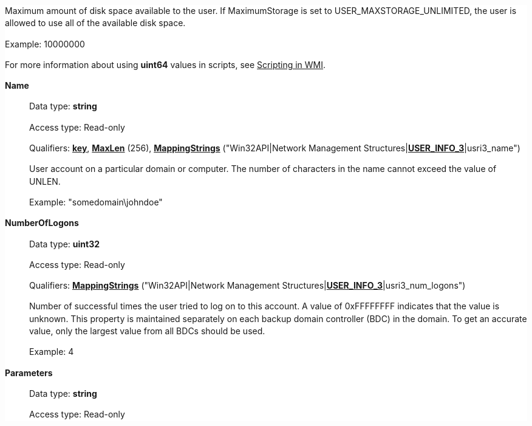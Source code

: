 Maximum amount of disk space available to the user. If MaximumStorage is set to USER\_MAXSTORAGE\_UNLIMITED, the user is allowed to use all of the available disk space.

Example: 10000000

For more information about using **uint64** values in scripts, see [Scripting in WMI](/previous-versions//aa393262(v=vs.85)).

</dd> <dt>

**Name**
</dt> <dd> <dl> <dt>

Data type: **string**
</dt> <dt>

Access type: Read-only
</dt> <dt>

Qualifiers: [**key**](../wmisdk/key-qualifier.md), [**MaxLen**](../wmisdk/standard-qualifiers.md) (256), [**MappingStrings**](../wmisdk/standard-qualifiers.md) ("Win32API\|Network Management Structures\|[**USER\_INFO\_3**](/windows/win32/api/lmaccess/ns-lmaccess-user_info_3)\|usri3\_name")
</dt> </dl>

User account on a particular domain or computer. The number of characters in the name cannot exceed the value of UNLEN.

Example: "somedomain\\johndoe"

</dd> <dt>

**NumberOfLogons**
</dt> <dd> <dl> <dt>

Data type: **uint32**
</dt> <dt>

Access type: Read-only
</dt> <dt>

Qualifiers: [**MappingStrings**](../wmisdk/standard-qualifiers.md) ("Win32API\|Network Management Structures\|[**USER\_INFO\_3**](/windows/win32/api/lmaccess/ns-lmaccess-user_info_3)\|usri3\_num\_logons")
</dt> </dl>

Number of successful times the user tried to log on to this account. A value of 0xFFFFFFFF indicates that the value is unknown. This property is maintained separately on each backup domain controller (BDC) in the domain. To get an accurate value, only the largest value from all BDCs should be used.

Example: 4

</dd> <dt>

**Parameters**
</dt> <dd> <dl> <dt>

Data type: **string**
</dt> <dt>

Access type: Read-only
</dt> <dt>
